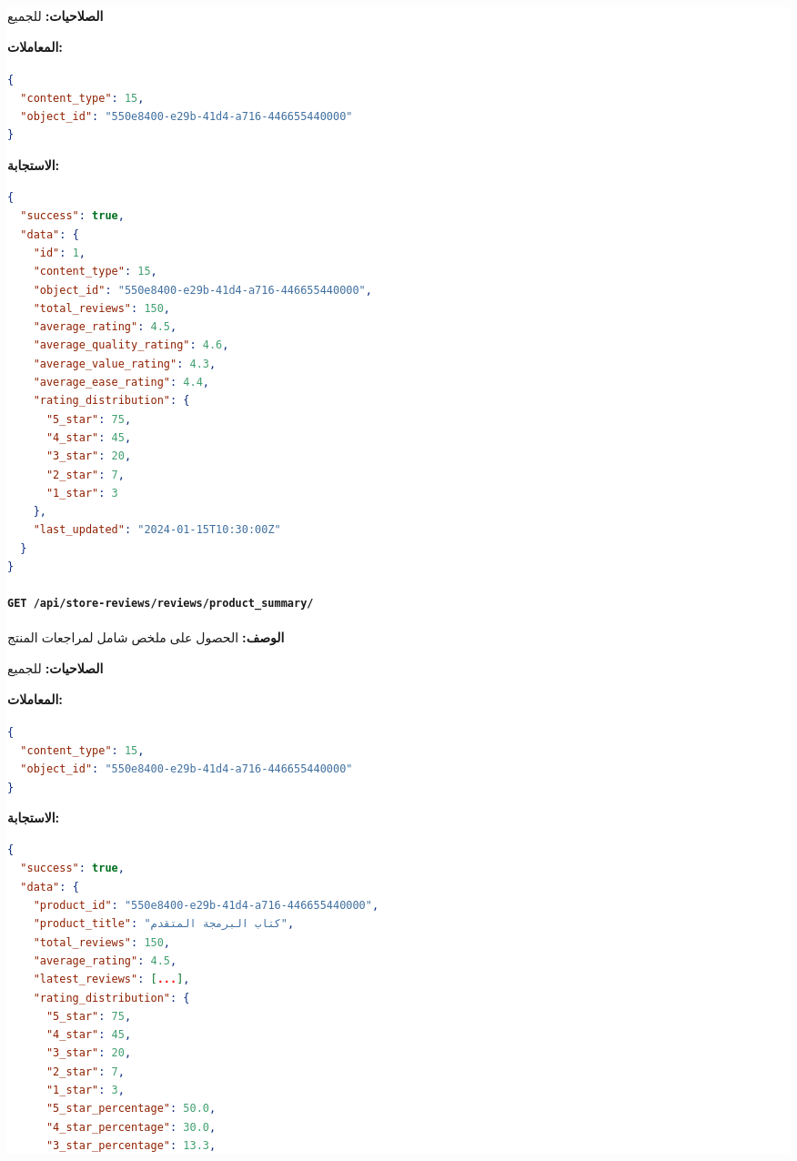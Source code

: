 **الصلاحيات:** للجميع

**المعاملات:**
```json
{
  "content_type": 15,
  "object_id": "550e8400-e29b-41d4-a716-446655440000"
}
```

**الاستجابة:**
```json
{
  "success": true,
  "data": {
    "id": 1,
    "content_type": 15,
    "object_id": "550e8400-e29b-41d4-a716-446655440000",
    "total_reviews": 150,
    "average_rating": 4.5,
    "average_quality_rating": 4.6,
    "average_value_rating": 4.3,
    "average_ease_rating": 4.4,
    "rating_distribution": {
      "5_star": 75,
      "4_star": 45,
      "3_star": 20,
      "2_star": 7,
      "1_star": 3
    },
    "last_updated": "2024-01-15T10:30:00Z"
  }
}
```

#### `GET /api/store-reviews/reviews/product_summary/`
**الوصف:** الحصول على ملخص شامل لمراجعات المنتج

**الصلاحيات:** للجميع

**المعاملات:**
```json
{
  "content_type": 15,
  "object_id": "550e8400-e29b-41d4-a716-446655440000"
}
```

**الاستجابة:**
```json
{
  "success": true,
  "data": {
    "product_id": "550e8400-e29b-41d4-a716-446655440000",
    "product_title": "كتاب البرمجة المتقدم",
    "total_reviews": 150,
    "average_rating": 4.5,
    "latest_reviews": [...],
    "rating_distribution": {
      "5_star": 75,
      "4_star": 45,
      "3_star": 20,
      "2_star": 7,
      "1_star": 3,
      "5_star_percentage": 50.0,
      "4_star_percentage": 30.0,
      "3_star_percentage": 13.3,
```